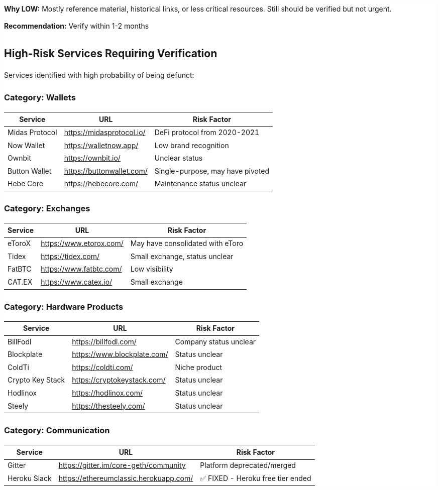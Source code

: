 **Why LOW:** Mostly reference material, historical links, or less critical resources. Still should be verified but not urgent.

**Recommendation:** Verify within 1-2 months

## High-Risk Services Requiring Verification

Services identified with high probability of being defunct:

### Category: Wallets

| Service | URL | Risk Factor |
|---------|-----|-------------|
| Midas Protocol | https://midasprotocol.io/ | DeFi protocol from 2020-2021 |
| Now Wallet | https://walletnow.app/ | Low brand recognition |
| Ownbit | https://ownbit.io/ | Unclear status |
| Button Wallet | https://buttonwallet.com/ | Single-purpose, may have pivoted |
| Hebe Core | https://hebecore.com/ | Maintenance status unclear |

### Category: Exchanges

| Service | URL | Risk Factor |
|---------|-----|-------------|
| eToroX | https://www.etorox.com/ | May have consolidated with eToro |
| Tidex | https://tidex.com/ | Small exchange, status unclear |
| FatBTC | https://www.fatbtc.com/ | Low visibility |
| CAT.EX | https://www.catex.io/ | Small exchange |

### Category: Hardware Products

| Service | URL | Risk Factor |
|---------|-----|-------------|
| BillFodl | https://billfodl.com/ | Company status unclear |
| Blockplate | https://www.blockplate.com/ | Status unclear |
| ColdTi | https://coldti.com/ | Niche product |
| Crypto Key Stack | https://cryptokeystack.com/ | Status unclear |
| Hodlinox | https://hodlinox.com/ | Status unclear |
| Steely | https://thesteely.com/ | Status unclear |

### Category: Communication

| Service | URL | Risk Factor |
|---------|-----|-------------|
| Gitter | https://gitter.im/core-geth/community | Platform deprecated/merged |
| Heroku Slack | https://ethereumclassic.herokuapp.com/ | ✅ FIXED - Heroku free tier ended |
